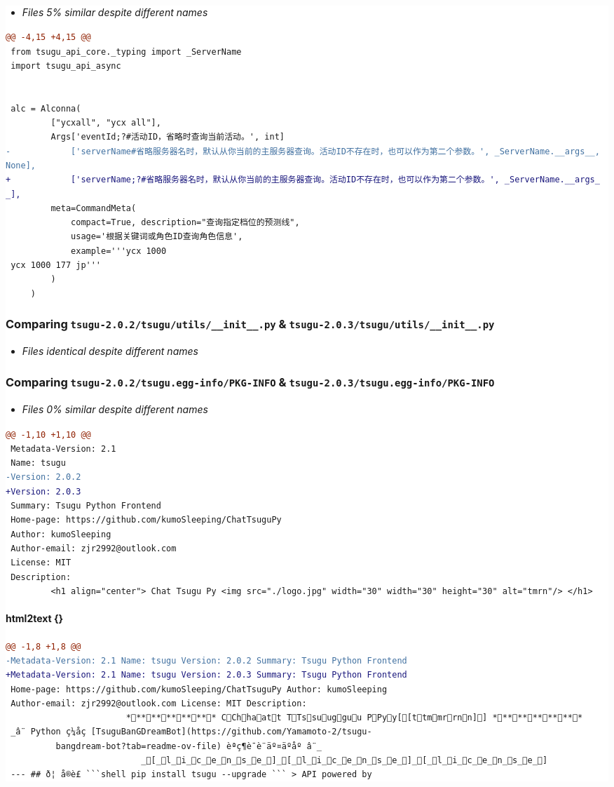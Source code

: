  * *Files 5% similar despite different names*

```diff
@@ -4,15 +4,15 @@
 from tsugu_api_core._typing import _ServerName
 import tsugu_api_async
 
 
 alc = Alconna(
         ["ycxall", "ycx all"],
         Args['eventId;?#活动ID，省略时查询当前活动。', int]
-            ['serverName#省略服务器名时，默认从你当前的主服务器查询。活动ID不存在时，也可以作为第二个参数。', _ServerName.__args__, None],
+            ['serverName;?#省略服务器名时，默认从你当前的主服务器查询。活动ID不存在时，也可以作为第二个参数。', _ServerName.__args__],
         meta=CommandMeta(
             compact=True, description="查询指定档位的预测线",
             usage='根据关键词或角色ID查询角色信息',
             example='''ycx 1000 
 ycx 1000 177 jp'''
         )
     )
```

### Comparing `tsugu-2.0.2/tsugu/utils/__init__.py` & `tsugu-2.0.3/tsugu/utils/__init__.py`

 * *Files identical despite different names*

### Comparing `tsugu-2.0.2/tsugu.egg-info/PKG-INFO` & `tsugu-2.0.3/tsugu.egg-info/PKG-INFO`

 * *Files 0% similar despite different names*

```diff
@@ -1,10 +1,10 @@
 Metadata-Version: 2.1
 Name: tsugu
-Version: 2.0.2
+Version: 2.0.3
 Summary: Tsugu Python Frontend
 Home-page: https://github.com/kumoSleeping/ChatTsuguPy
 Author: kumoSleeping
 Author-email: zjr2992@outlook.com
 License: MIT
 Description: 
         <h1 align="center"> Chat Tsugu Py <img src="./logo.jpg" width="30" width="30" height="30" alt="tmrn"/> </h1>
```

#### html2text {}

```diff
@@ -1,8 +1,8 @@
-Metadata-Version: 2.1 Name: tsugu Version: 2.0.2 Summary: Tsugu Python Frontend
+Metadata-Version: 2.1 Name: tsugu Version: 2.0.3 Summary: Tsugu Python Frontend
 Home-page: https://github.com/kumoSleeping/ChatTsuguPy Author: kumoSleeping
 Author-email: zjr2992@outlook.com License: MIT Description:
                        ************ CChhaatt TTssuugguu PPyy[[ttmmrrnn]] ************
 _â¨ Python ç¼åç [TsuguBanGDreamBot](https://github.com/Yamamoto-2/tsugu-
          bangdream-bot?tab=readme-ov-file) èªç¶è¯­è¨äº¤äºåº â¨_
                           _[_l_i_c_e_n_s_e_]_[_l_i_c_e_n_s_e_]_[_l_i_c_e_n_s_e_]
 --- ## ð¦ å®è£ ```shell pip install tsugu --upgrade ``` > API powered by
```
